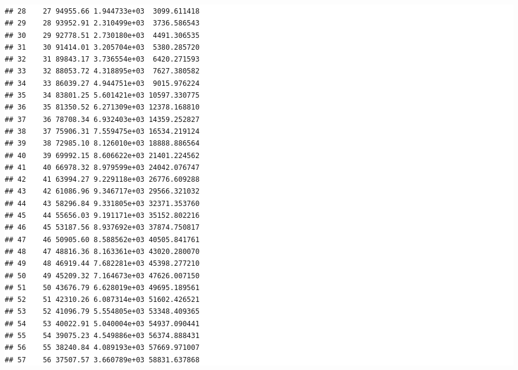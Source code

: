     ## 28    27 94955.66 1.944733e+03  3099.611418
    ## 29    28 93952.91 2.310499e+03  3736.586543
    ## 30    29 92778.51 2.730180e+03  4491.306535
    ## 31    30 91414.01 3.205704e+03  5380.285720
    ## 32    31 89843.17 3.736554e+03  6420.271593
    ## 33    32 88053.72 4.318895e+03  7627.380582
    ## 34    33 86039.27 4.944751e+03  9015.976224
    ## 35    34 83801.25 5.601421e+03 10597.330775
    ## 36    35 81350.52 6.271309e+03 12378.168810
    ## 37    36 78708.34 6.932403e+03 14359.252827
    ## 38    37 75906.31 7.559475e+03 16534.219124
    ## 39    38 72985.10 8.126010e+03 18888.886564
    ## 40    39 69992.15 8.606622e+03 21401.224562
    ## 41    40 66978.32 8.979599e+03 24042.076747
    ## 42    41 63994.27 9.229118e+03 26776.609288
    ## 43    42 61086.96 9.346717e+03 29566.321032
    ## 44    43 58296.84 9.331805e+03 32371.353760
    ## 45    44 55656.03 9.191171e+03 35152.802216
    ## 46    45 53187.56 8.937692e+03 37874.750817
    ## 47    46 50905.60 8.588562e+03 40505.841761
    ## 48    47 48816.36 8.163361e+03 43020.280070
    ## 49    48 46919.44 7.682281e+03 45398.277210
    ## 50    49 45209.32 7.164673e+03 47626.007150
    ## 51    50 43676.79 6.628019e+03 49695.189561
    ## 52    51 42310.26 6.087314e+03 51602.426521
    ## 53    52 41096.79 5.554805e+03 53348.409365
    ## 54    53 40022.91 5.040004e+03 54937.090441
    ## 55    54 39075.23 4.549886e+03 56374.888431
    ## 56    55 38240.84 4.089193e+03 57669.971007
    ## 57    56 37507.57 3.660789e+03 58831.637868